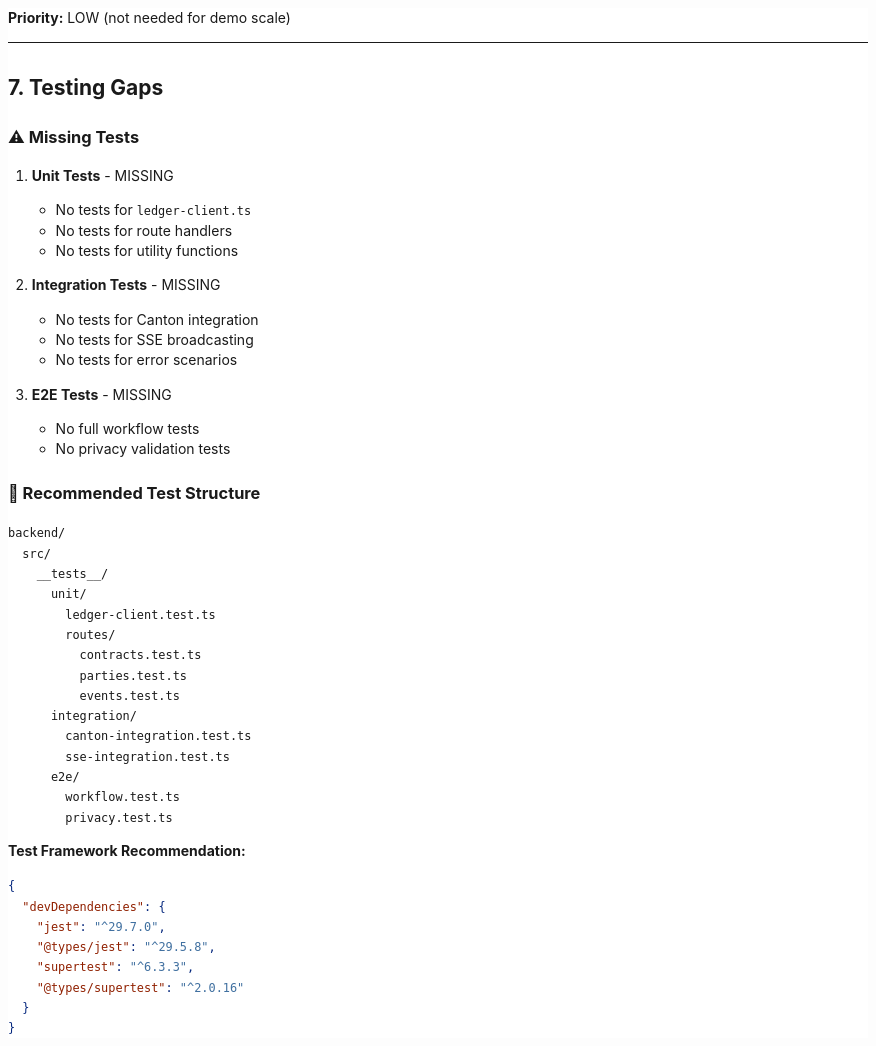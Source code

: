 **Priority:** LOW (not needed for demo scale)

---

## 7. Testing Gaps

### ⚠️ Missing Tests

1. **Unit Tests** - MISSING
   - No tests for `ledger-client.ts`
   - No tests for route handlers
   - No tests for utility functions

2. **Integration Tests** - MISSING
   - No tests for Canton integration
   - No tests for SSE broadcasting
   - No tests for error scenarios

3. **E2E Tests** - MISSING
   - No full workflow tests
   - No privacy validation tests

### 📝 Recommended Test Structure

```
backend/
  src/
    __tests__/
      unit/
        ledger-client.test.ts
        routes/
          contracts.test.ts
          parties.test.ts
          events.test.ts
      integration/
        canton-integration.test.ts
        sse-integration.test.ts
      e2e/
        workflow.test.ts
        privacy.test.ts
```

**Test Framework Recommendation:**
```json
{
  "devDependencies": {
    "jest": "^29.7.0",
    "@types/jest": "^29.5.8",
    "supertest": "^6.3.3",
    "@types/supertest": "^2.0.16"
  }
}
```
